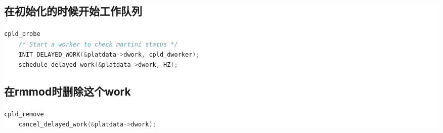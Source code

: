 ## 在初始化的时候开始工作队列
```c
cpld_probe
    /* Start a worker to check martini status */
    INIT_DELAYED_WORK(&platdata->dwork, cpld_dworker);
    schedule_delayed_work(&platdata->dwork, HZ);
```

## 在rmmod时删除这个work
```c
cpld_remove
    cancel_delayed_work(&platdata->dwork);
```
